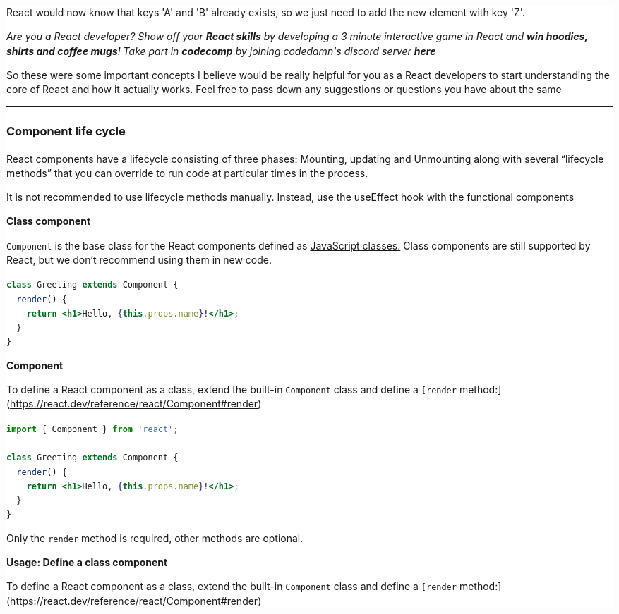React would now know that keys 'A' and 'B' already exists, so we just need to add the new element with key 'Z'.

*Are you a React developer? Show off your **React skills** by developing a 3 minute interactive game in React and **win hoodies, shirts and coffee mugs**! Take part in **codecomp** by joining codedamn's discord server **[here](http://bit.ly/codedamn-discord)***

So these were some important concepts I believe would be really helpful for you as a React developers to start understanding the core of React and how it actually works. Feel free to pass down any suggestions or questions you have about the same

---

### Component life cycle

React components have a lifecycle consisting of three phases: Mounting, updating and Unmounting along with several “lifecycle methods” that you can override to run code at particular times in the process. 

It is not recommended to use lifecycle methods manually. Instead, use the useEffect hook with the functional components

**Class component**

`Component` is the base class for the React components defined as [JavaScript classes.](https://developer.mozilla.org/en-US/docs/Web/JavaScript/Reference/Classes) Class components are still supported by React, but we don’t recommend using them in new code.

```jsx
class Greeting extends Component {
  render() {
    return <h1>Hello, {this.props.name}!</h1>;
  }
}
```

**Component**

To define a React component as a class, extend the built-in `Component` class and define a `[render` method:](https://react.dev/reference/react/Component#render)

```jsx
import { Component } from 'react';

class Greeting extends Component {
  render() {
    return <h1>Hello, {this.props.name}!</h1>;
  }
}
```

Only the `render` method is required, other methods are optional.

**Usage: Define a class component**

To define a React component as a class, extend the built-in `Component` class and define a `[render` method:](https://react.dev/reference/react/Component#render)
